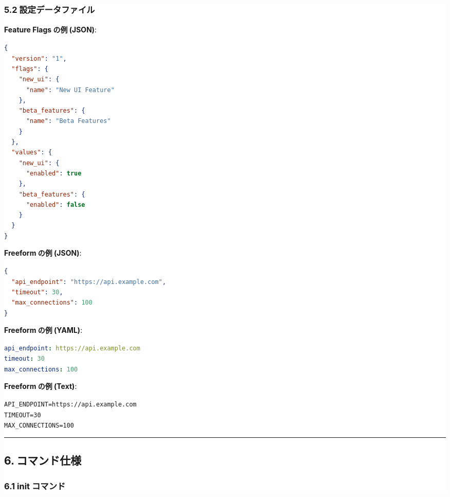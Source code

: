 ### 5.2 設定データファイル

**Feature Flags の例 (JSON)**:
```json
{
  "version": "1",
  "flags": {
    "new_ui": {
      "name": "New UI Feature"
    },
    "beta_features": {
      "name": "Beta Features"
    }
  },
  "values": {
    "new_ui": {
      "enabled": true
    },
    "beta_features": {
      "enabled": false
    }
  }
}
```

**Freeform の例 (JSON)**:
```json
{
  "api_endpoint": "https://api.example.com",
  "timeout": 30,
  "max_connections": 100
}
```

**Freeform の例 (YAML)**:
```yaml
api_endpoint: https://api.example.com
timeout: 30
max_connections: 100
```

**Freeform の例 (Text)**:
```text
API_ENDPOINT=https://api.example.com
TIMEOUT=30
MAX_CONNECTIONS=100
```

---

## 6. コマンド仕様

### 6.1 init コマンド
